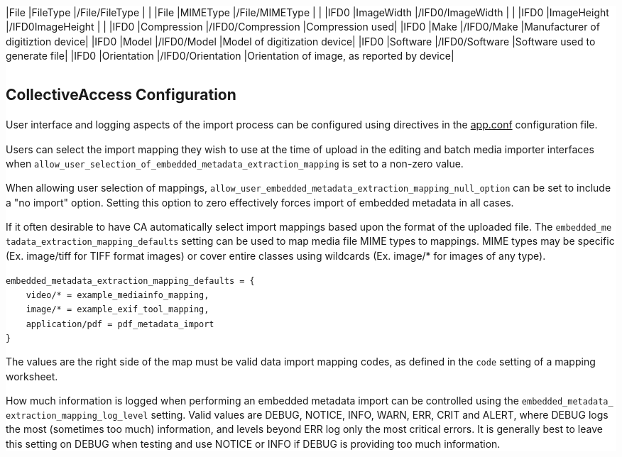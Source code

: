 |File       |FileType          |/File/FileType                 |     |
|File       |MIMEType          |/File/MIMEType                 |     |
|IFD0       |ImageWidth        |/IFD0/ImageWidth               |     |
|IFD0       |ImageHeight       |/IFD0ImageHeight               |     |
|IFD0       |Compression       |/IFD0/Compression              |Compression used|
|IFD0       |Make              |/IFD0/Make                     |Manufacturer of digitiztion device|
|IFD0       |Model             |/IFD0/Model                    |Model of digitization device|
|IFD0       |Software          |/IFD0/Software                 |Software used to generate file|
|IFD0       |Orientation       |/IFD0/Orientation              |Orientation of image, as reported by device|

## CollectiveAccess Configuration

User interface and logging aspects of the import process can be
configured using directives in the
[app.conf](../configuration/configuringProvidence/mainConfiguration/app.md  ) configuration file.

Users can select the import mapping they wish to use at the time of
upload in the editing and batch media importer interfaces when
`allow_user_selection_of_embedded_metadata_extraction_mapping` is set to
a non-zero value.

When allowing user selection of mappings,
`allow_user_embedded_metadata_extraction_mapping_null_option` can be set
to include a \"no import\" option. Setting this option to zero
effectively forces import of embedded metadata in all cases.

If it often desirable to have CA automatically select import mappings
based upon the format of the uploaded file. The
`embedded_metadata_extraction_mapping_defaults` setting can be used to
map media file MIME types to mappings. MIME types may be specific (Ex.
image/tiff for TIFF format images) or cover entire classes using
wildcards (Ex. image/\* for images of any type).

```
embedded_metadata_extraction_mapping_defaults = {
    video/* = example_mediainfo_mapping,
    image/* = example_exif_tool_mapping,
    application/pdf = pdf_metadata_import
}
```

The values are the right side of the map must be valid data import
mapping codes, as defined in the `code` setting of a mapping worksheet.

How much information is logged when performing an embedded metadata
import can be controlled using the
`embedded_metadata_extraction_mapping_log_level` setting. Valid values
are DEBUG, NOTICE, INFO, WARN, ERR, CRIT and ALERT, where DEBUG logs the
most (sometimes too much) information, and levels beyond ERR log only
the most critical errors. It is generally best to leave this setting on
DEBUG when testing and use NOTICE or INFO if DEBUG is providing too much
information.
